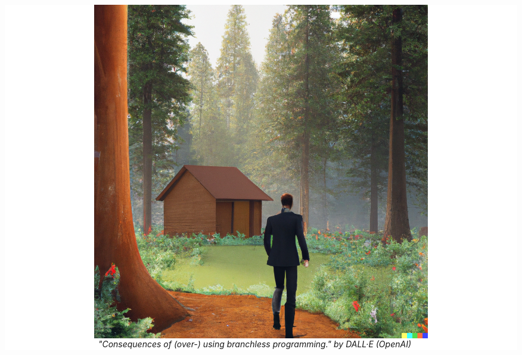



<div style="display: flex; align-items: center; justify-content: center;">
  <div style="display: grid; grid-template-rows: 40rem, auto; width: 40rem;">
    <img style="height: 40rem" src="./assets/DALL-E-part5.png"></img>
	<div style="display: flex; justify-content: end;">
      <span style="font-size: 1rem; margin-right: 2rem; font-style: italic;">"Consequences of (over-) using branchless programming." by DALL·E (OpenAI)</span>
	</div>
  </div>
</div>
